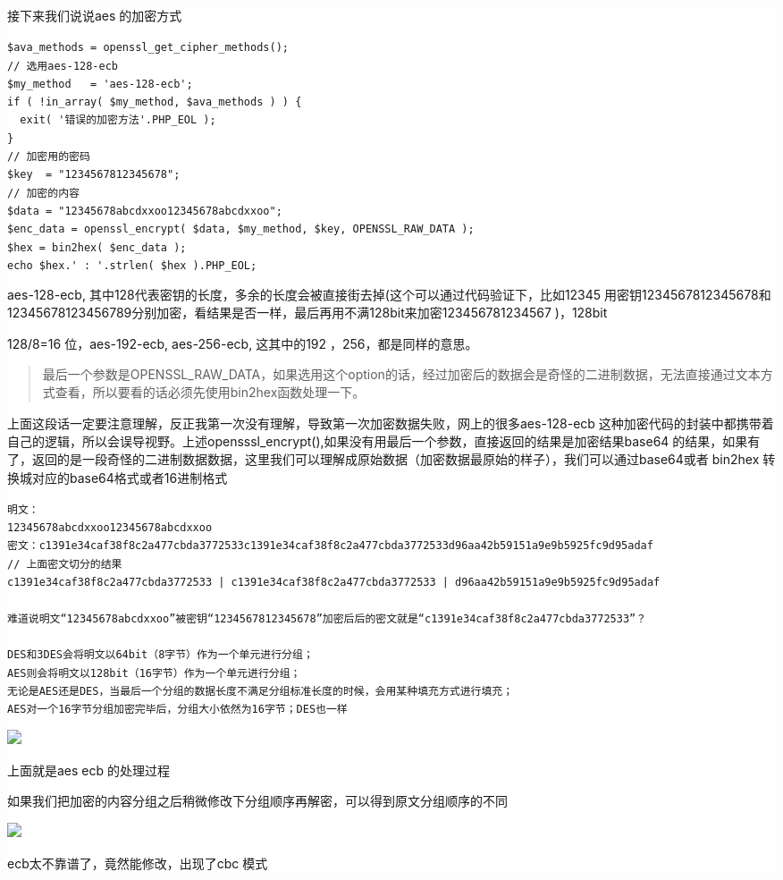 接下来我们说说aes 的加密方式

```
$ava_methods = openssl_get_cipher_methods();
// 选用aes-128-ecb
$my_method   = 'aes-128-ecb';
if ( !in_array( $my_method, $ava_methods ) ) { 
  exit( '错误的加密方法'.PHP_EOL );
}
// 加密用的密码
$key  = "1234567812345678";
// 加密的内容
$data = "12345678abcdxxoo12345678abcdxxoo";
$enc_data = openssl_encrypt( $data, $my_method, $key, OPENSSL_RAW_DATA );
$hex = bin2hex( $enc_data );
echo $hex.' : '.strlen( $hex ).PHP_EOL;
```

aes-128-ecb, 其中128代表密钥的长度，多余的长度会被直接街去掉(这个可以通过代码验证下，比如12345 用密钥1234567812345678和12345678123456789分别加密，看结果是否一样，最后再用不满128bit来加密123456781234567 )，128bit

128/8=16 位，aes-192-ecb, aes-256-ecb, 这其中的192 ，256，都是同样的意思。

> 最后一个参数是OPENSSL_RAW_DATA，如果选用这个option的话，经过加密后的数据会是奇怪的二进制数据，无法直接通过文本方式查看，所以要看的话必须先使用bin2hex函数处理一下。

上面这段话一定要注意理解，反正我第一次没有理解，导致第一次加密数据失败，网上的很多aes-128-ecb 这种加密代码的封装中都携带着自己的逻辑，所以会误导视野。上述opensssl_encrypt(),如果没有用最后一个参数，直接返回的结果是加密结果base64 的结果，如果有了，返回的是一段奇怪的二进制数据数据，这里我们可以理解成原始数据（加密数据最原始的样子），我们可以通过base64或者 bin2hex 转换城对应的base64格式或者16进制格式



```
明文：
12345678abcdxxoo12345678abcdxxoo
密文：c1391e34caf38f8c2a477cbda3772533c1391e34caf38f8c2a477cbda3772533d96aa42b59151a9e9b5925fc9d95adaf
// 上面密文切分的结果
c1391e34caf38f8c2a477cbda3772533 | c1391e34caf38f8c2a477cbda3772533 | d96aa42b59151a9e9b5925fc9d95adaf

难道说明文“12345678abcdxxoo”被密钥“1234567812345678”加密后后的密文就是“c1391e34caf38f8c2a477cbda3772533”？

DES和3DES会将明文以64bit（8字节）作为一个单元进行分组；
AES则会将明文以128bit（16字节）作为一个单元进行分组；
无论是AES还是DES，当最后一个分组的数据长度不满足分组标准长度的时候，会用某种填充方式进行填充；
AES对一个16字节分组加密完毕后，分组大小依然为16字节；DES也一样
```

![](https://cytuchuang-1256930988.cos.ap-shanghai.myqcloud.com/20190712235458.png)

上面就是aes ecb 的处理过程

如果我们把加密的内容分组之后稍微修改下分组顺序再解密，可以得到原文分组顺序的不同

![](https://cytuchuang-1256930988.cos.ap-shanghai.myqcloud.com/20190712235511.png)

ecb太不靠谱了，竟然能修改，出现了cbc 模式
